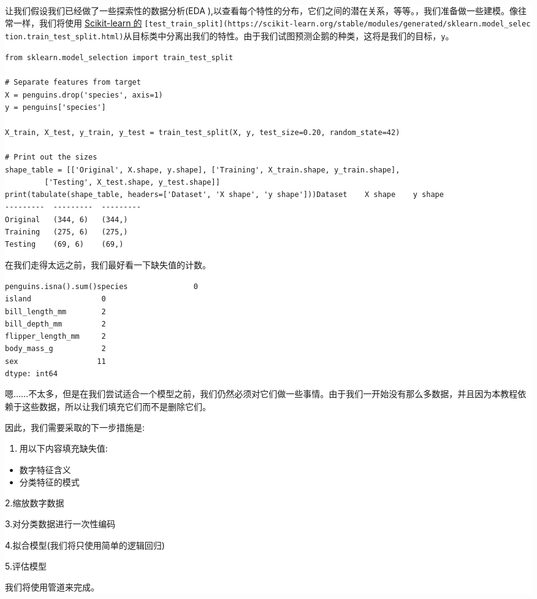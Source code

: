 让我们假设我们已经做了一些探索性的数据分析(EDA ),以查看每个特性的分布，它们之间的潜在关系，等等。，我们准备做一些建模。像往常一样，我们将使用 [Scikit-learn 的](https://scikit-learn.org/stable/modules/generated/sklearn.model_selection.train_test_split.html) `[test_train_split](https://scikit-learn.org/stable/modules/generated/sklearn.model_selection.train_test_split.html)`从目标类中分离出我们的特性。由于我们试图预测企鹅的种类，这将是我们的目标，`y`。

```
from sklearn.model_selection import train_test_split

# Separate features from target
X = penguins.drop('species', axis=1)
y = penguins['species']

X_train, X_test, y_train, y_test = train_test_split(X, y, test_size=0.20, random_state=42)

# Print out the sizes
shape_table = [['Original', X.shape, y.shape], ['Training', X_train.shape, y_train.shape], 
         ['Testing', X_test.shape, y_test.shape]]
print(tabulate(shape_table, headers=['Dataset', 'X shape', 'y shape']))Dataset    X shape    y shape
---------  ---------  ---------
Original   (344, 6)   (344,)
Training   (275, 6)   (275,)
Testing    (69, 6)    (69,)
```

在我们走得太远之前，我们最好看一下缺失值的计数。

```
penguins.isna().sum()species               0
island                0
bill_length_mm        2
bill_depth_mm         2
flipper_length_mm     2
body_mass_g           2
sex                  11
dtype: int64
```

嗯……不太多，但是在我们尝试适合一个模型之前，我们仍然必须对它们做一些事情。由于我们一开始没有那么多数据，并且因为本教程依赖于这些数据，所以让我们填充它们而不是删除它们。

因此，我们需要采取的下一步措施是:

1.  用以下内容填充缺失值:

*   数字特征含义
*   分类特征的模式

2.缩放数字数据

3.对分类数据进行一次性编码

4.拟合模型(我们将只使用简单的逻辑回归)

5.评估模型

我们将使用管道来完成。
